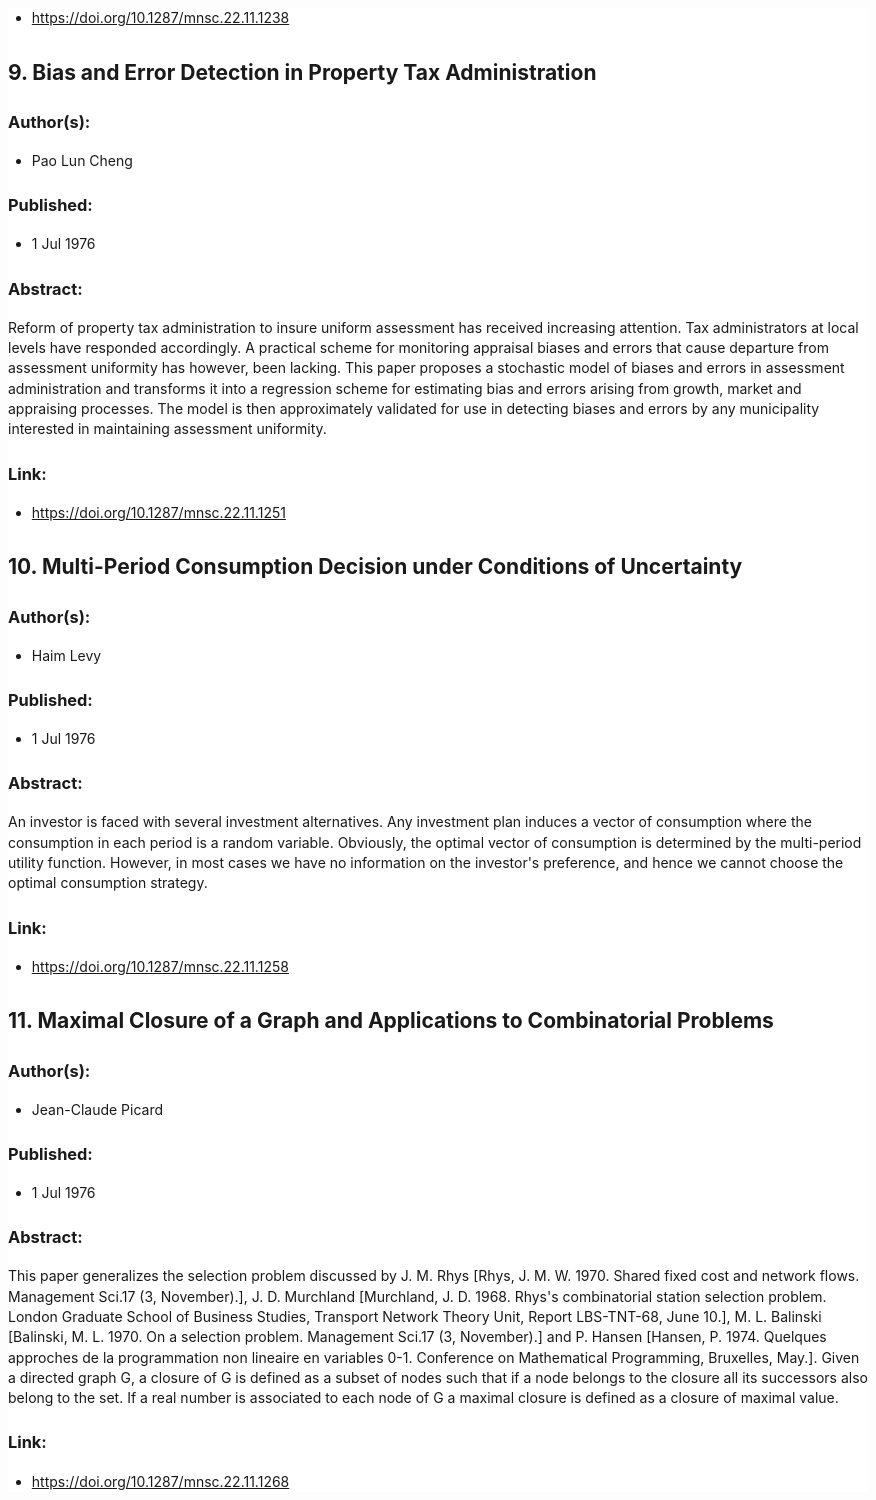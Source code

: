- https://doi.org/10.1287/mnsc.22.11.1238

## 9. Bias and Error Detection in Property Tax Administration
### Author(s):
- Pao Lun Cheng
### Published:
- 1 Jul 1976
### Abstract:
Reform of property tax administration to insure uniform assessment has received increasing attention. Tax administrators at local levels have responded accordingly. A practical scheme for monitoring appraisal biases and errors that cause departure from assessment uniformity has however, been lacking. This paper proposes a stochastic model of biases and errors in assessment administration and transforms it into a regression scheme for estimating bias and errors arising from growth, market and appraising processes. The model is then approximately validated for use in detecting biases and errors by any municipality interested in maintaining assessment uniformity.
### Link:
- https://doi.org/10.1287/mnsc.22.11.1251

## 10. Multi-Period Consumption Decision under Conditions of Uncertainty
### Author(s):
- Haim Levy
### Published:
- 1 Jul 1976
### Abstract:
An investor is faced with several investment alternatives. Any investment plan induces a vector of consumption where the consumption in each period is a random variable. Obviously, the optimal vector of consumption is determined by the multi-period utility function. However, in most cases we have no information on the investor's preference, and hence we cannot choose the optimal consumption strategy.
### Link:
- https://doi.org/10.1287/mnsc.22.11.1258

## 11. Maximal Closure of a Graph and Applications to Combinatorial Problems
### Author(s):
- Jean-Claude Picard
### Published:
- 1 Jul 1976
### Abstract:
This paper generalizes the selection problem discussed by J. M. Rhys [Rhys, J. M. W. 1970. Shared fixed cost and network flows. Management Sci.17 (3, November).], J. D. Murchland [Murchland, J. D. 1968. Rhys's combinatorial station selection problem. London Graduate School of Business Studies, Transport Network Theory Unit, Report LBS-TNT-68, June 10.], M. L. Balinski [Balinski, M. L. 1970. On a selection problem. Management Sci.17 (3, November).] and P. Hansen [Hansen, P. 1974. Quelques approches de la programmation non lineaire en variables 0-1. Conference on Mathematical Programming, Bruxelles, May.]. Given a directed graph G, a closure of G is defined as a subset of nodes such that if a node belongs to the closure all its successors also belong to the set. If a real number is associated to each node of G a maximal closure is defined as a closure of maximal value.
### Link:
- https://doi.org/10.1287/mnsc.22.11.1268
